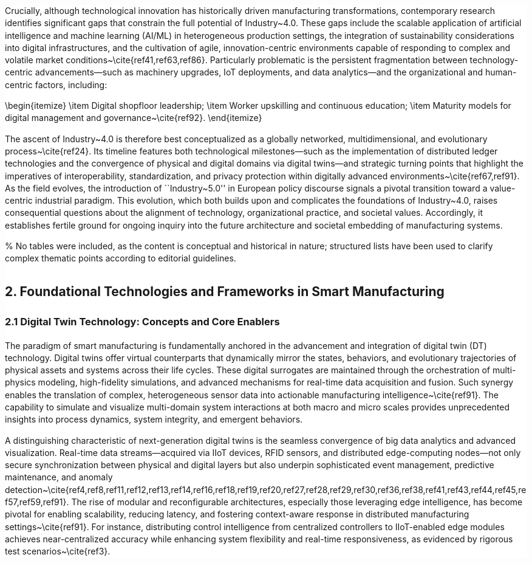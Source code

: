 Crucially, although technological innovation has historically driven manufacturing transformations, contemporary research identifies significant gaps that constrain the full potential of Industry~4.0. These gaps include the scalable application of artificial intelligence and machine learning (AI/ML) in heterogeneous production settings, the integration of sustainability considerations into digital infrastructures, and the cultivation of agile, innovation-centric environments capable of responding to complex and volatile market conditions~\cite{ref41,ref63,ref86}. Particularly problematic is the persistent fragmentation between technology-centric advancements—such as machinery upgrades, IoT deployments, and data analytics—and the organizational and human-centric factors, including:

\begin{itemize}
    \item Digital shopfloor leadership;
    \item Worker upskilling and continuous education;
    \item Maturity models for digital management and governance~\cite{ref92}.
\end{itemize}

The ascent of Industry~4.0 is therefore best conceptualized as a globally networked, multidimensional, and evolutionary process~\cite{ref24}. Its timeline features both technological milestones—such as the implementation of distributed ledger technologies and the convergence of physical and digital domains via digital twins—and strategic turning points that highlight the imperatives of interoperability, standardization, and privacy protection within digitally advanced environments~\cite{ref67,ref91}. As the field evolves, the introduction of ``Industry~5.0'' in European policy discourse signals a pivotal transition toward a value-centric industrial paradigm. This evolution, which both builds upon and complicates the foundations of Industry~4.0, raises consequential questions about the alignment of technology, organizational practice, and societal values. Accordingly, it establishes fertile ground for ongoing inquiry into the future architecture and societal embedding of manufacturing systems.

% No tables were included, as the content is conceptual and historical in nature; structured lists have been used to clarify complex thematic points according to editorial guidelines.

## 2. Foundational Technologies and Frameworks in Smart Manufacturing

### 2.1 Digital Twin Technology: Concepts and Core Enablers

The paradigm of smart manufacturing is fundamentally anchored in the advancement and integration of digital twin (DT) technology. Digital twins offer virtual counterparts that dynamically mirror the states, behaviors, and evolutionary trajectories of physical assets and systems across their life cycles. These digital surrogates are maintained through the orchestration of multi-physics modeling, high-fidelity simulations, and advanced mechanisms for real-time data acquisition and fusion. Such synergy enables the translation of complex, heterogeneous sensor data into actionable manufacturing intelligence~\cite{ref91}. The capability to simulate and visualize multi-domain system interactions at both macro and micro scales provides unprecedented insights into process dynamics, system integrity, and emergent behaviors.

A distinguishing characteristic of next-generation digital twins is the seamless convergence of big data analytics and advanced visualization. Real-time data streams—acquired via IIoT devices, RFID sensors, and distributed edge-computing nodes—not only secure synchronization between physical and digital layers but also underpin sophisticated event management, predictive maintenance, and anomaly detection~\cite{ref4,ref8,ref11,ref12,ref13,ref14,ref16,ref18,ref19,ref20,ref27,ref28,ref29,ref30,ref36,ref38,ref41,ref43,ref44,ref45,ref57,ref59,ref91}. The rise of modular and reconfigurable architectures, especially those leveraging edge intelligence, has become pivotal for enabling scalability, reducing latency, and fostering context-aware response in distributed manufacturing settings~\cite{ref91}. For instance, distributing control intelligence from centralized controllers to IIoT-enabled edge modules achieves near-centralized accuracy while enhancing system flexibility and real-time responsiveness, as evidenced by rigorous test scenarios~\cite{ref3}.
